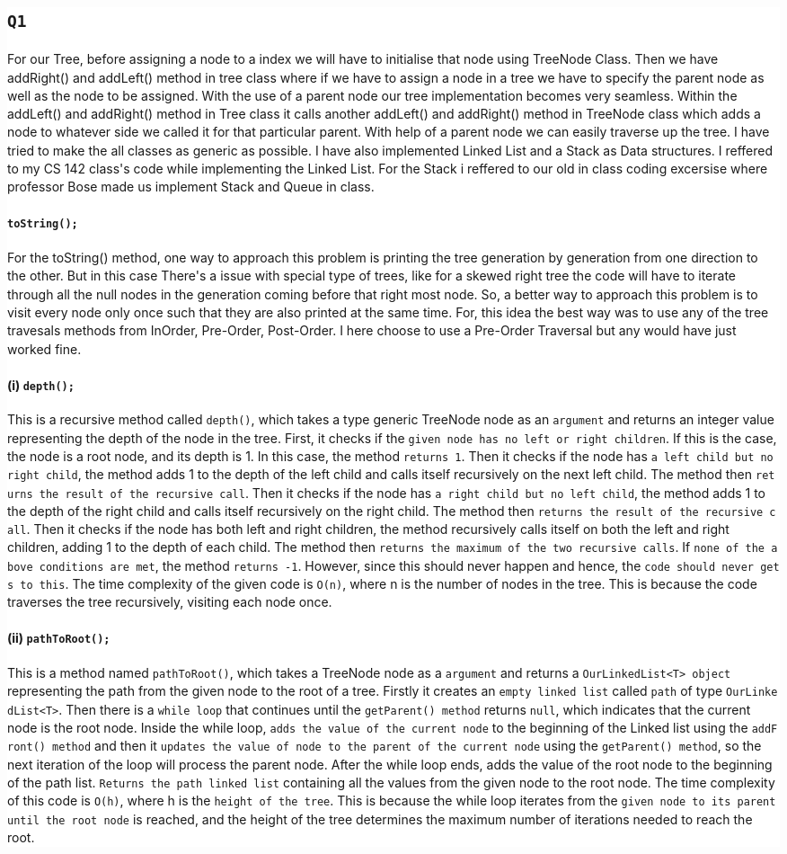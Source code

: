 ## `Q1`
For our Tree, before assigning a node to a index we will have to initialise that node using TreeNode Class. Then we have addRight() and addLeft() method in tree class where if we have to assign a node in a tree we have to specify the parent node as well as the node to be assigned. With the use of a parent node our tree implementation becomes very seamless. Within the addLeft() and addRight() method in Tree class it calls another addLeft() and addRight() method in TreeNode class which adds a node to whatever side we called it for that particular parent. With help of a parent node we can easily traverse up the tree. I have tried to make the all classes as generic as possible. I have also implemented Linked List and a Stack as Data structures. I reffered to my CS 142 class's code while implementing the Linked List. For the Stack i reffered to our old in class coding excersise where professor Bose made us implement Stack and Queue in class.

#### `toString();`
For the toString() method, one way to approach this problem is printing the tree generation by generation from one direction to the other. But in this case There's a issue with special type of trees, like for a skewed right tree the code will have to iterate through all the null nodes in the generation coming before that right most node. So, a better way to approach this problem is to visit every node only once such that they are also printed at the same time. For, this idea the best way was to use any of the tree travesals methods from InOrder, Pre-Order, Post-Order. I here choose to use a Pre-Order Traversal but any would have just worked fine.

#### (i) `depth();`
This is a recursive method called `depth()`, which takes a type generic TreeNode node as an `argument` and returns an integer value representing the depth of the node in the tree. First, it checks if the `given node has no left or right children`. If this is the case, the node is a root node, and its depth is 1. In this case, the method `returns 1`. Then it checks if the node has `a left child but no right child`, the method adds 1 to the depth of the left child and calls itself recursively on the next left child. The method then `returns the result of the recursive call`. Then it checks if the node has `a right child but no left child`, the method adds 1 to the depth of the right child and calls itself recursively on the right child. The method then `returns the result of the recursive call`. Then it checks if the node has both left and right children, the method recursively calls itself on both the left and right children, adding 1 to the depth of each child. The method then `returns the maximum of the two recursive calls`. If `none of the above conditions are met`, the method `returns -1`. However, since this should never happen and hence, the `code should never gets to this`. The time complexity of the given code is `O(n)`, where n is the number of nodes in the tree. This is because the code traverses the tree recursively, visiting each node once.

#### (ii) `pathToRoot();`
This is a method named `pathToRoot()`, which takes a TreeNode<T> node as a `argument` and returns a `OurLinkedList<T> object` representing the path from the given node to the root of a tree. Firstly it creates an `empty linked list` called `path` of type `OurLinkedList<T>`. Then there is a `while loop` that continues until the `getParent() method` returns `null`, which indicates that the current node is the root node. Inside the while loop, `adds the value of the current node` to the beginning of the Linked list using the `addFront() method` and then it `updates the value of node to the parent of the current node` using the `getParent() method`, so the next iteration of the loop will process the parent node. After the while loop ends, adds the value of the root node to the beginning of the path list. `Returns the path linked list` containing all the values from the given node to the root node. The time complexity of this code is `O(h)`, where h is the `height of the tree`. This is because the while loop iterates from the `given node to its parent until the root node` is reached, and the height of the tree determines the maximum number of iterations needed to reach the root.
